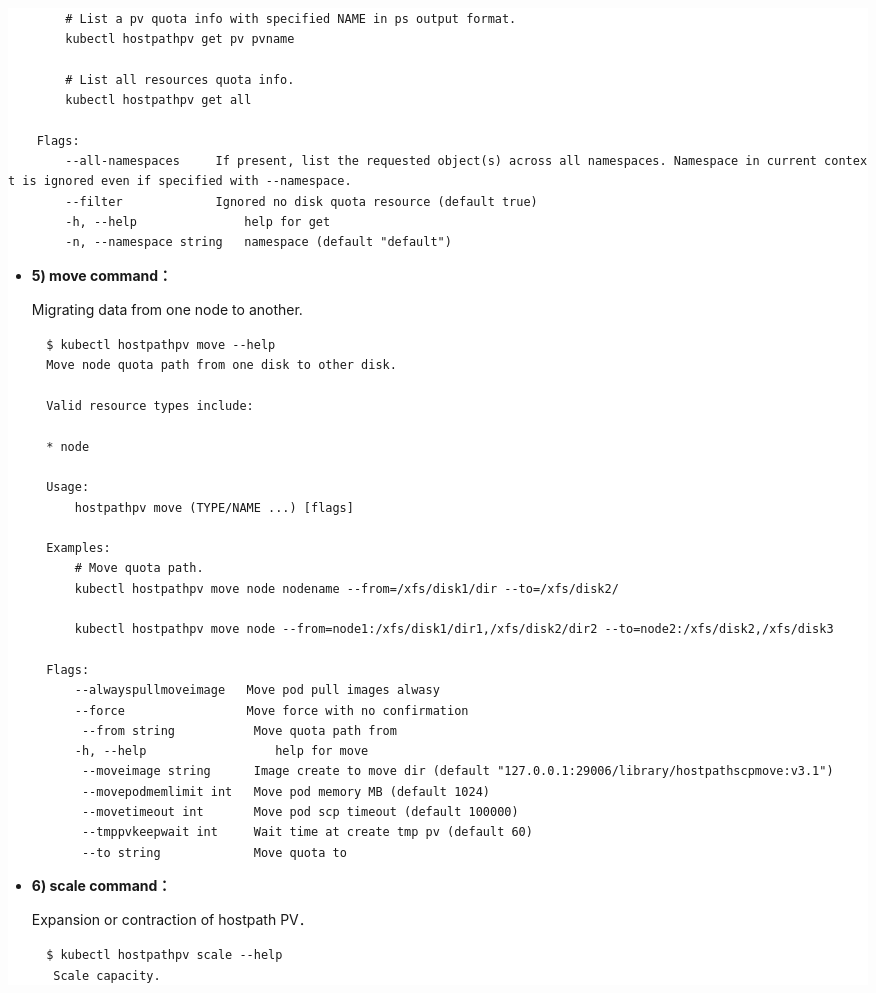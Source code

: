   			# List a pv quota info with specified NAME in ps output format.
  			kubectl hostpathpv get pv pvname
  
  			# List all resources quota info.
 		 	kubectl hostpathpv get all

		Flags:
      		--all-namespaces     If present, list the requested object(s) across all namespaces. Namespace in current context is ignored even if specified with --namespace.
      		--filter             Ignored no disk quota resource (default true)
  			-h, --help               help for get
  			-n, --namespace string   namespace (default "default")
    
+ **5) move command：**

    Migrating data from one node to another.
	
    	$ kubectl hostpathpv move --help
    	Move node quota path from one disk to other disk. 

		Valid resource types include: 

 	 	* node

		Usage:
  			hostpathpv move (TYPE/NAME ...) [flags]

		Examples:
 			# Move quota path.
 			kubectl hostpathpv move node nodename --from=/xfs/disk1/dir --to=/xfs/disk2/
  
 			kubectl hostpathpv move node --from=node1:/xfs/disk1/dir1,/xfs/disk2/dir2 --to=node2:/xfs/disk2,/xfs/disk3

		Flags:
      		--alwayspullmoveimage   Move pod pull images alwasy
      		--force                 Move force with no confirmation
     		 --from string           Move quota path from
 	 		-h, --help                  help for move
     		 --moveimage string      Image create to move dir (default "127.0.0.1:29006/library/hostpathscpmove:v3.1")
     		 --movepodmemlimit int   Move pod memory MB (default 1024)
     		 --movetimeout int       Move pod scp timeout (default 100000)
     		 --tmppvkeepwait int     Wait time at create tmp pv (default 60)
     		 --to string             Move quota to

+ **6) scale command：**

    Expansion or contraction of hostpath PV．


		$ kubectl hostpathpv scale --help
   		 Scale capacity. 
